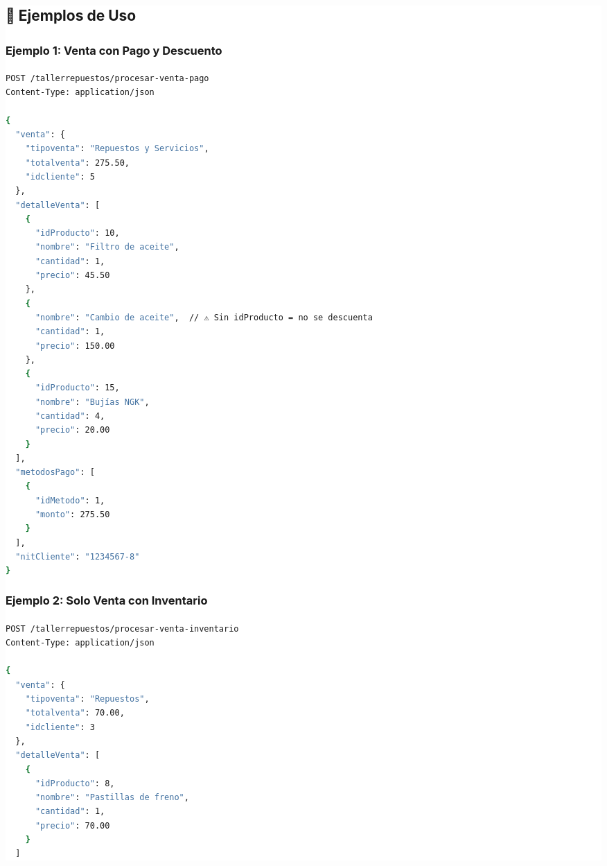 ## 📝 Ejemplos de Uso

### Ejemplo 1: Venta con Pago y Descuento

```bash
POST /tallerrepuestos/procesar-venta-pago
Content-Type: application/json

{
  "venta": {
    "tipoventa": "Repuestos y Servicios",
    "totalventa": 275.50,
    "idcliente": 5
  },
  "detalleVenta": [
    {
      "idProducto": 10,
      "nombre": "Filtro de aceite",
      "cantidad": 1,
      "precio": 45.50
    },
    {
      "nombre": "Cambio de aceite",  // ⚠️ Sin idProducto = no se descuenta
      "cantidad": 1,
      "precio": 150.00
    },
    {
      "idProducto": 15,
      "nombre": "Bujías NGK",
      "cantidad": 4,
      "precio": 20.00
    }
  ],
  "metodosPago": [
    {
      "idMetodo": 1,
      "monto": 275.50
    }
  ],
  "nitCliente": "1234567-8"
}
```

### Ejemplo 2: Solo Venta con Inventario

```bash
POST /tallerrepuestos/procesar-venta-inventario
Content-Type: application/json

{
  "venta": {
    "tipoventa": "Repuestos",
    "totalventa": 70.00,
    "idcliente": 3
  },
  "detalleVenta": [
    {
      "idProducto": 8,
      "nombre": "Pastillas de freno",
      "cantidad": 1,
      "precio": 70.00
    }
  ]
```
